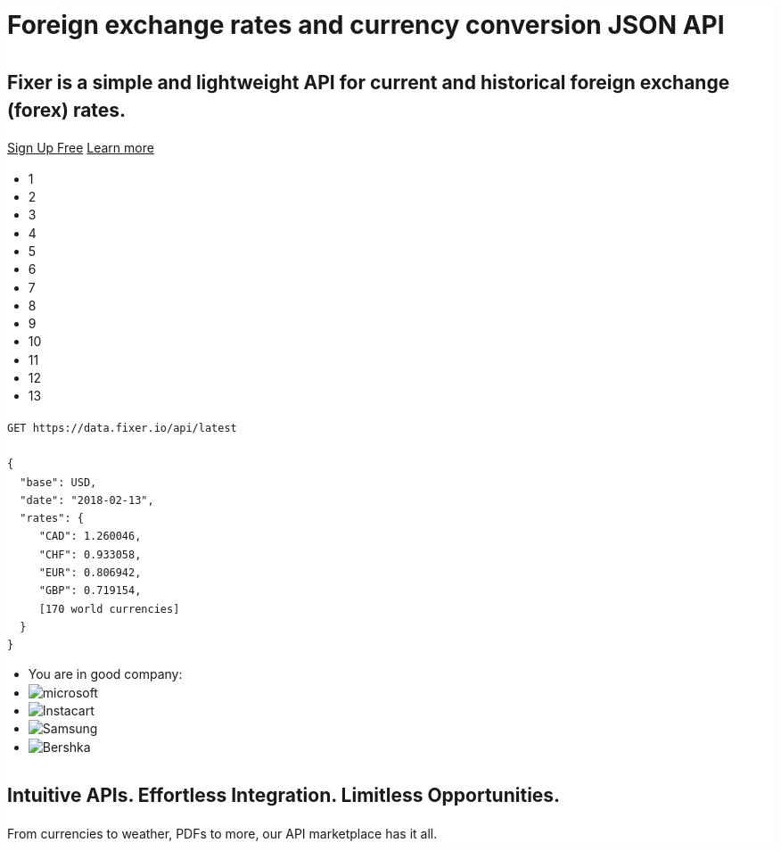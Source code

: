 # Foreign exchange    rates and currency    conversion JSON API

## Fixer is a simple and lightweight API for     current and historical foreign exchange (forex) rates.

[Sign Up Free](https://fixer.io/signup/free "Get your free Fixer API Key") [Learn more](https://fixer.io/#customers "API Documentation")

- 1
- 2
- 3
- 4
- 5
- 6
- 7
- 8
- 9
- 10
- 11
- 12
- 13

```
GET https://data.fixer.io/api/latest

{
  "base": USD,
  "date": "2018-02-13",
  "rates": {
     "CAD": 1.260046,
     "CHF": 0.933058,
     "EUR": 0.806942,
     "GBP": 0.719154,
     [170 world currencies]
  }
}

```

- You are in good company:
- ![microsoft](https://fixer.io/fixer_images/cust_microsoft.png)
- ![Instacart](https://fixer.io/fixer_images/cust_instacart.png)
- ![Samsung](https://fixer.io/fixer_images/cust_samsung.png)
- ![Bershka](https://fixer.io/fixer_images/cust_bershka.png)

## Intuitive APIs.  Effortless Integration.  Limitless Opportunities.

From currencies to weather, PDFs to more, our API marketplace has it all.
